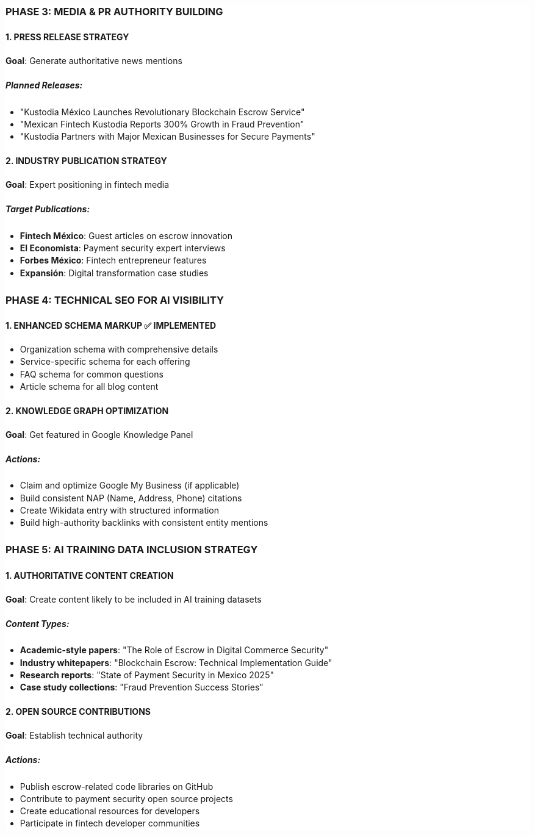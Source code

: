 ### PHASE 3: MEDIA & PR AUTHORITY BUILDING

#### 1. PRESS RELEASE STRATEGY
**Goal**: Generate authoritative news mentions

##### Planned Releases:
- "Kustodia México Launches Revolutionary Blockchain Escrow Service"
- "Mexican Fintech Kustodia Reports 300% Growth in Fraud Prevention"
- "Kustodia Partners with Major Mexican Businesses for Secure Payments"

#### 2. INDUSTRY PUBLICATION STRATEGY
**Goal**: Expert positioning in fintech media

##### Target Publications:
- **Fintech México**: Guest articles on escrow innovation
- **El Economista**: Payment security expert interviews
- **Forbes México**: Fintech entrepreneur features
- **Expansión**: Digital transformation case studies

### PHASE 4: TECHNICAL SEO FOR AI VISIBILITY

#### 1. ENHANCED SCHEMA MARKUP ✅ IMPLEMENTED
- Organization schema with comprehensive details
- Service-specific schema for each offering
- FAQ schema for common questions
- Article schema for all blog content

#### 2. KNOWLEDGE GRAPH OPTIMIZATION
**Goal**: Get featured in Google Knowledge Panel

##### Actions:
- Claim and optimize Google My Business (if applicable)
- Build consistent NAP (Name, Address, Phone) citations
- Create Wikidata entry with structured information
- Build high-authority backlinks with consistent entity mentions

### PHASE 5: AI TRAINING DATA INCLUSION STRATEGY

#### 1. AUTHORITATIVE CONTENT CREATION
**Goal**: Create content likely to be included in AI training datasets

##### Content Types:
- **Academic-style papers**: "The Role of Escrow in Digital Commerce Security"
- **Industry whitepapers**: "Blockchain Escrow: Technical Implementation Guide"
- **Research reports**: "State of Payment Security in Mexico 2025"
- **Case study collections**: "Fraud Prevention Success Stories"

#### 2. OPEN SOURCE CONTRIBUTIONS
**Goal**: Establish technical authority

##### Actions:
- Publish escrow-related code libraries on GitHub
- Contribute to payment security open source projects
- Create educational resources for developers
- Participate in fintech developer communities

